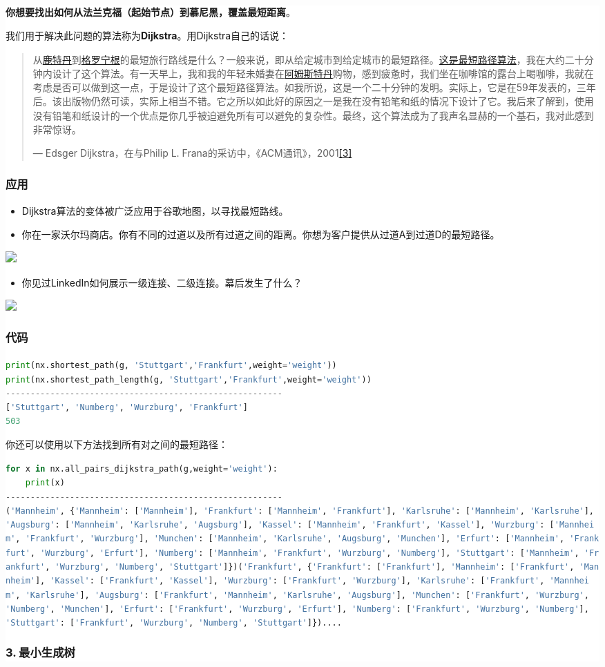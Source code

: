 **你想要找出如何从法兰克福（起始节点）到慕尼黑，覆盖最短距离**。

我们用于解决此问题的算法称为**Dijkstra**。用Dijkstra自己的话说：

> 从[鹿特丹](https://en.wikipedia.org/wiki/Rotterdam)到[格罗宁根](https://en.wikipedia.org/wiki/Groningen)的最短旅行路线是什么？一般来说，即从给定城市到给定城市的最短路径。[这是最短路径算法](https://en.wikipedia.org/wiki/Shortest_path_problem)，我在大约二十分钟内设计了这个算法。有一天早上，我和我的年轻未婚妻在[阿姆斯特丹](https://en.wikipedia.org/wiki/Amsterdam)购物，感到疲惫时，我们坐在咖啡馆的露台上喝咖啡，我就在考虑是否可以做到这一点，于是设计了这个最短路径算法。如我所说，这是一个二十分钟的发明。实际上，它是在59年发表的，三年后。该出版物仍然可读，实际上相当不错。它之所以如此好的原因之一是我在没有铅笔和纸的情况下设计了它。我后来了解到，使用没有铅笔和纸设计的一个优点是你几乎被迫避免所有可以避免的复杂性。最终，这个算法成为了我声名显赫的一个基石，我对此感到非常惊讶。
> 
> — Edsger Dijkstra，在与Philip L. Frana的采访中，《ACM通讯》，2001[[3]](https://en.wikipedia.org/wiki/Dijkstra%27s_algorithm#cite_note-Dijkstra_Interview-3)

### 应用

+   Dijkstra算法的变体被广泛应用于谷歌地图，以寻找最短路线。

+   你在一家沃尔玛商店。你有不同的过道以及所有过道之间的距离。你想为客户提供从过道A到过道D的最短路径。

![](../Images/0c5ad8c169957881384dc7569124e8ea.png)

+   你见过LinkedIn如何展示一级连接、二级连接。幕后发生了什么？

![](../Images/091b0f441ab50491d95c8dbb8a60c49d.png)

### 代码

```py
print(nx.shortest_path(g, 'Stuttgart','Frankfurt',weight='weight'))
print(nx.shortest_path_length(g, 'Stuttgart','Frankfurt',weight='weight'))
--------------------------------------------------------
['Stuttgart', 'Numberg', 'Wurzburg', 'Frankfurt']
503
```

你还可以使用以下方法找到所有对之间的最短路径：

```py
for x in nx.all_pairs_dijkstra_path(g,weight='weight'):
    print(x)
--------------------------------------------------------
('Mannheim', {'Mannheim': ['Mannheim'], 'Frankfurt': ['Mannheim', 'Frankfurt'], 'Karlsruhe': ['Mannheim', 'Karlsruhe'], 'Augsburg': ['Mannheim', 'Karlsruhe', 'Augsburg'], 'Kassel': ['Mannheim', 'Frankfurt', 'Kassel'], 'Wurzburg': ['Mannheim', 'Frankfurt', 'Wurzburg'], 'Munchen': ['Mannheim', 'Karlsruhe', 'Augsburg', 'Munchen'], 'Erfurt': ['Mannheim', 'Frankfurt', 'Wurzburg', 'Erfurt'], 'Numberg': ['Mannheim', 'Frankfurt', 'Wurzburg', 'Numberg'], 'Stuttgart': ['Mannheim', 'Frankfurt', 'Wurzburg', 'Numberg', 'Stuttgart']})('Frankfurt', {'Frankfurt': ['Frankfurt'], 'Mannheim': ['Frankfurt', 'Mannheim'], 'Kassel': ['Frankfurt', 'Kassel'], 'Wurzburg': ['Frankfurt', 'Wurzburg'], 'Karlsruhe': ['Frankfurt', 'Mannheim', 'Karlsruhe'], 'Augsburg': ['Frankfurt', 'Mannheim', 'Karlsruhe', 'Augsburg'], 'Munchen': ['Frankfurt', 'Wurzburg', 'Numberg', 'Munchen'], 'Erfurt': ['Frankfurt', 'Wurzburg', 'Erfurt'], 'Numberg': ['Frankfurt', 'Wurzburg', 'Numberg'], 'Stuttgart': ['Frankfurt', 'Wurzburg', 'Numberg', 'Stuttgart']})....
```

### 3\. 最小生成树
